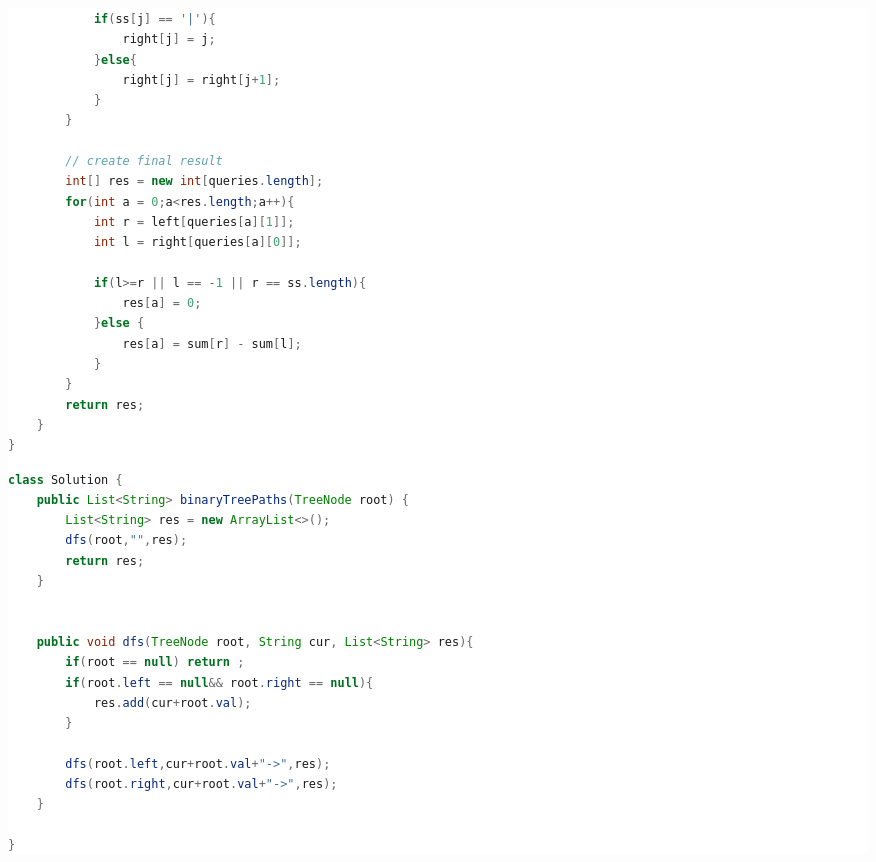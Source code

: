 ```java
            if(ss[j] == '|'){
                right[j] = j;
            }else{
                right[j] = right[j+1];
            }
        }

        // create final result
        int[] res = new int[queries.length];
        for(int a = 0;a<res.length;a++){
            int r = left[queries[a][1]];
            int l = right[queries[a][0]];

            if(l>=r || l == -1 || r == ss.length){
                res[a] = 0;
            }else {
                res[a] = sum[r] - sum[l];
            }
        }
        return res;
    }
}

```



```java
class Solution {
    public List<String> binaryTreePaths(TreeNode root) {
        List<String> res = new ArrayList<>();
        dfs(root,"",res);
        return res;
    }
    

    public void dfs(TreeNode root, String cur, List<String> res){
        if(root == null) return ;
        if(root.left == null&& root.right == null){
            res.add(cur+root.val);
        }
        
        dfs(root.left,cur+root.val+"->",res);
        dfs(root.right,cur+root.val+"->",res);
    }

}


```



